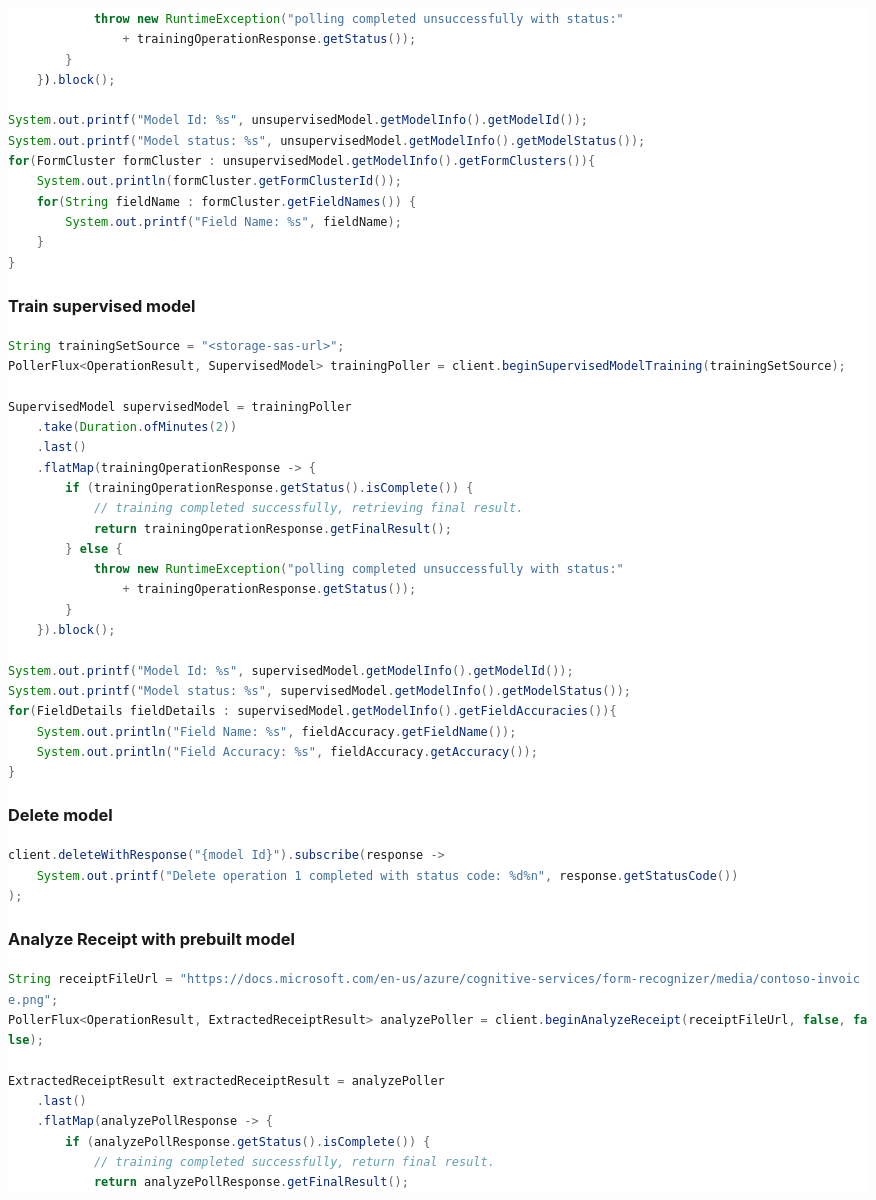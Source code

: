 ```java
            throw new RuntimeException("polling completed unsuccessfully with status:"
                + trainingOperationResponse.getStatus());
        }
    }).block();

System.out.printf("Model Id: %s", unsupervisedModel.getModelInfo().getModelId());
System.out.printf("Model status: %s", unsupervisedModel.getModelInfo().getModelStatus());
for(FormCluster formCluster : unsupervisedModel.getModelInfo().getFormClusters()){
    System.out.println(formCluster.getFormClusterId());
    for(String fieldName : formCluster.getFieldNames()) {
        System.out.printf("Field Name: %s", fieldName);
    }
}
```

### Train supervised model
```java
String trainingSetSource = "<storage-sas-url>";
PollerFlux<OperationResult, SupervisedModel> trainingPoller = client.beginSupervisedModelTraining(trainingSetSource);

SupervisedModel supervisedModel = trainingPoller
    .take(Duration.ofMinutes(2))
    .last()
    .flatMap(trainingOperationResponse -> {
        if (trainingOperationResponse.getStatus().isComplete()) {
            // training completed successfully, retrieving final result.
            return trainingOperationResponse.getFinalResult();
        } else {
            throw new RuntimeException("polling completed unsuccessfully with status:"
                + trainingOperationResponse.getStatus());
        }
    }).block();

System.out.printf("Model Id: %s", supervisedModel.getModelInfo().getModelId());
System.out.printf("Model status: %s", supervisedModel.getModelInfo().getModelStatus());
for(FieldDetails fieldDetails : supervisedModel.getModelInfo().getFieldAccuracies()){
    System.out.println("Field Name: %s", fieldAccuracy.getFieldName());
    System.out.println("Field Accuracy: %s", fieldAccuracy.getAccuracy());
}
```

### Delete model
```java
client.deleteWithResponse("{model Id}").subscribe(response ->
    System.out.printf("Delete operation 1 completed with status code: %d%n", response.getStatusCode())
);
```

### Analyze Receipt with prebuilt model
```java
String receiptFileUrl = "https://docs.microsoft.com/en-us/azure/cognitive-services/form-recognizer/media/contoso-invoice.png";
PollerFlux<OperationResult, ExtractedReceiptResult> analyzePoller = client.beginAnalyzeReceipt(receiptFileUrl, false, false);

ExtractedReceiptResult extractedReceiptResult = analyzePoller
    .last()
    .flatMap(analyzePollResponse -> {
        if (analyzePollResponse.getStatus().isComplete()) {
            // training completed successfully, return final result.
            return analyzePollResponse.getFinalResult();
```